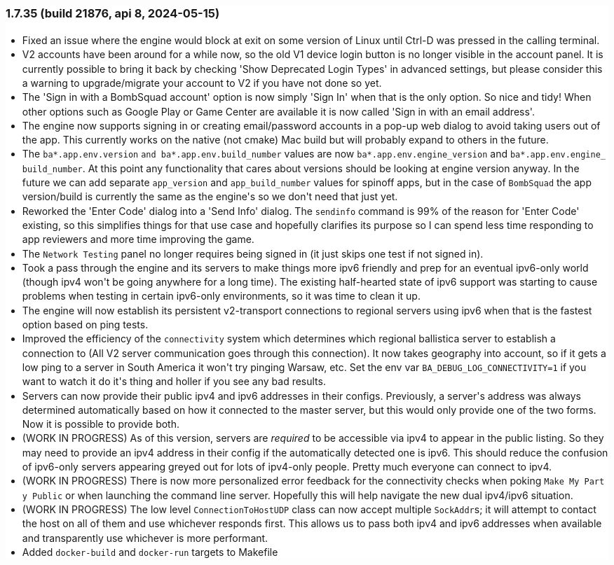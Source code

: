 ### 1.7.35 (build 21876, api 8, 2024-05-15)
- Fixed an issue where the engine would block at exit on some version of Linux
  until Ctrl-D was pressed in the calling terminal.
- V2 accounts have been around for a while now, so the old V1 device login
  button is no longer visible in the account panel. It is currently possible to
  bring it back by checking 'Show Deprecated Login Types' in advanced settings,
  but please consider this a warning to upgrade/migrate your account to V2 if
  you have not done so yet.
- The 'Sign in with a BombSquad account' option is now simply 'Sign In' when
  that is the only option. So nice and tidy! When other options such as Google
  Play or Game Center are available it is now called 'Sign in with an email
  address'.
- The engine now supports signing in or creating email/password accounts in a
  pop-up web dialog to avoid taking users out of the app. This currently works
  on the native (not cmake) Mac build but will probably expand to others in the
  future.
- The `ba*.app.env.version` `and ba*.app.env.build_number` values are now
  `ba*.app.env.engine_version` and `ba*.app.env.engine_build_number`. At this
  point any functionality that cares about versions should be looking at engine
  version anyway. In the future we can add separate `app_version` and
  `app_build_number` values for spinoff apps, but in the case of `BombSquad` the
  app version/build is currently the same as the engine's so we don't need that
  just yet.
- Reworked the 'Enter Code' dialog into a 'Send Info' dialog. The `sendinfo`
  command is 99% of the reason for 'Enter Code' existing, so this simplifies
  things for that use case and hopefully clarifies its purpose so I can spend
  less time responding to app reviewers and more time improving the game.
- The `Network Testing` panel no longer requires being signed in (it just skips
  one test if not signed in).
- Took a pass through the engine and its servers to make things more ipv6
  friendly and prep for an eventual ipv6-only world (though ipv4 won't be going
  anywhere for a long time). The existing half-hearted state of ipv6 support was
  starting to cause problems when testing in certain ipv6-only environments, so
  it was time to clean it up.
- The engine will now establish its persistent v2-transport connections to
  regional servers using ipv6 when that is the fastest option based on ping
  tests.
- Improved the efficiency of the `connectivity` system which determines which
  regional ballistica server to establish a connection to (All V2 server
  communication goes through this connection). It now takes geography into
  account, so if it gets a low ping to a server in South America it won't try
  pinging Warsaw, etc. Set the env var `BA_DEBUG_LOG_CONNECTIVITY=1` if you want
  to watch it do it's thing and holler if you see any bad results.
- Servers can now provide their public ipv4 and ipv6 addresses in their configs.
  Previously, a server's address was always determined automatically based on
  how it connected to the master server, but this would only provide one of the
  two forms. Now it is possible to provide both.
- (WORK IN PROGRESS) As of this version, servers are *required* to be accessible
  via ipv4 to appear in the public listing. So they may need to provide an ipv4
  address in their config if the automatically detected one is ipv6. This should
  reduce the confusion of ipv6-only servers appearing greyed out for lots of
  ipv4-only people. Pretty much everyone can connect to ipv4.
- (WORK IN PROGRESS) There is now more personalized error feedback for the
  connectivity checks when poking `Make My Party Public` or when launching the
  command line server. Hopefully this will help navigate the new dual ipv4/ipv6
  situation.
- (WORK IN PROGRESS) The low level `ConnectionToHostUDP` class can now accept
  multiple `SockAddr`s; it will attempt to contact the host on all of them and
  use whichever responds first. This allows us to pass both ipv4 and ipv6
  addresses when available and transparently use whichever is more performant.
- Added `docker-build` and `docker-run` targets to Makefile
  